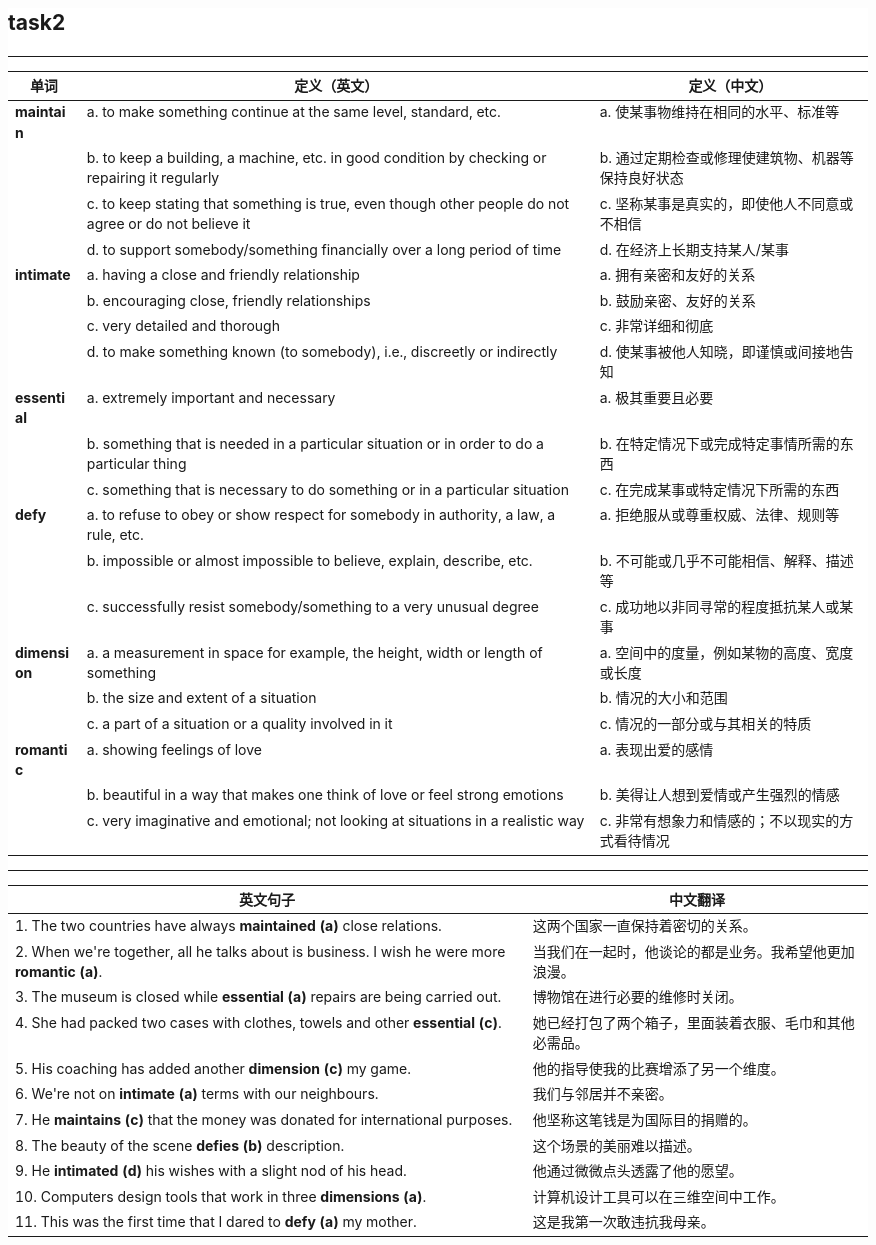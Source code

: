 
## task2

***

| **单词**      | **定义（英文）**                                             | **定义（中文）**                                  |
| ------------- | ------------------------------------------------------------ | ------------------------------------------------- |
| **maintain**  | a. to make something continue at the same level, standard, etc. | a. 使某事物维持在相同的水平、标准等               |
|               | b. to keep a building, a machine, etc. in good condition by checking or repairing it regularly | b. 通过定期检查或修理使建筑物、机器等保持良好状态 |
|               | c. to keep stating that something is true, even though other people do not agree or do not believe it | c. 坚称某事是真实的，即使他人不同意或不相信       |
|               | d. to support somebody/something financially over a long period of time | d. 在经济上长期支持某人/某事                      |
| **intimate**  | a. having a close and friendly relationship                  | a. 拥有亲密和友好的关系                           |
|               | b. encouraging close, friendly relationships                 | b. 鼓励亲密、友好的关系                           |
|               | c. very detailed and thorough                                | c. 非常详细和彻底                                 |
|               | d. to make something known (to somebody), i.e., discreetly or indirectly | d. 使某事被他人知晓，即谨慎或间接地告知           |
| **essential** | a. extremely important and necessary                         | a. 极其重要且必要                                 |
|               | b. something that is needed in a particular situation or in order to do a particular thing | b. 在特定情况下或完成特定事情所需的东西           |
|               | c. something that is necessary to do something or in a particular situation | c. 在完成某事或特定情况下所需的东西               |
| **defy**      | a. to refuse to obey or show respect for somebody in authority, a law, a rule, etc. | a. 拒绝服从或尊重权威、法律、规则等               |
|               | b. impossible or almost impossible to believe, explain, describe, etc. | b. 不可能或几乎不可能相信、解释、描述等           |
|               | c. successfully resist somebody/something to a very unusual degree | c. 成功地以非同寻常的程度抵抗某人或某事           |
| **dimension** | a. a measurement in space for example, the height, width or length of something | a. 空间中的度量，例如某物的高度、宽度或长度       |
|               | b. the size and extent of a situation                        | b. 情况的大小和范围                               |
|               | c. a part of a situation or a quality involved in it         | c. 情况的一部分或与其相关的特质                   |
| **romantic**  | a. showing feelings of love                                  | a. 表现出爱的感情                                 |
|               | b. beautiful in a way that makes one think of love or feel strong emotions | b. 美得让人想到爱情或产生强烈的情感               |
|               | c. very imaginative and emotional; not looking at situations in a realistic way | c. 非常有想象力和情感的；不以现实的方式看待情况   |

---

| 英文句子                                                     | 中文翻译                                               |
| ------------------------------------------------------------ | ------------------------------------------------------ |
| 1. The two countries have always **maintained (a)** close relations. | 这两个国家一直保持着密切的关系。                       |
| 2. When we're together, all he talks about is business. I wish he were more **romantic (a)**. | 当我们在一起时，他谈论的都是业务。我希望他更加浪漫。   |
| 3. The museum is closed while **essential (a)** repairs are being carried out. | 博物馆在进行必要的维修时关闭。                         |
| 4. She had packed two cases with clothes, towels and other **essential (c)**. | 她已经打包了两个箱子，里面装着衣服、毛巾和其他必需品。 |
| 5. His coaching has added another **dimension (c)** my game. | 他的指导使我的比赛增添了另一个维度。                   |
| 6. We're not on **intimate (a)** terms with our neighbours.  | 我们与邻居并不亲密。                                   |
| 7. He **maintains (c)** that the money was donated for international purposes. | 他坚称这笔钱是为国际目的捐赠的。                       |
| 8. The beauty of the scene **defies (b)** description.       | 这个场景的美丽难以描述。                               |
| 9. He **intimated (d)** his wishes with a slight nod of his head. | 他通过微微点头透露了他的愿望。                         |
| 10. Computers design tools that work in three **dimensions (a)**. | 计算机设计工具可以在三维空间中工作。                   |
| 11. This was the first time that I dared to **defy (a)** my mother. | 这是我第一次敢违抗我母亲。                             |